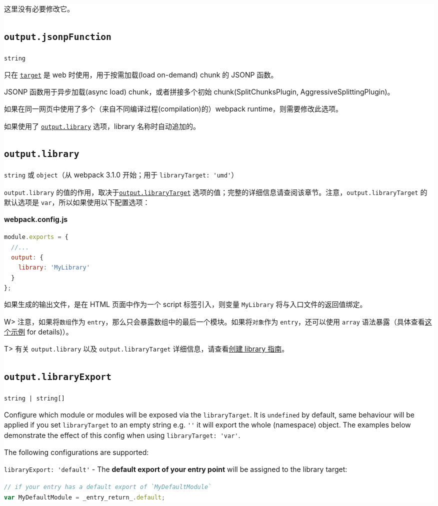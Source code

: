这里没有必要修改它。


## `output.jsonpFunction`

`string`

只在 [`target`](/configuration/target) 是 web 时使用，用于按需加载(load on-demand) chunk 的 JSONP 函数。

JSONP 函数用于异步加载(async load) chunk，或者拼接多个初始 chunk(SplitChunksPlugin, AggressiveSplittingPlugin)。

如果在同一网页中使用了多个（来自不同编译过程(compilation)的）webpack runtime，则需要修改此选项。

如果使用了 [`output.library`](#output-library) 选项，library 名称时自动追加的。


## `output.library`

`string` 或 `object`（从 webpack 3.1.0 开始；用于 `libraryTarget: 'umd'`）

`output.library` 的值的作用，取决于[`output.libraryTarget`](#output-librarytarget) 选项的值；完整的详细信息请查阅该章节。注意，`output.libraryTarget` 的默认选项是 `var`，所以如果使用以下配置选项：

__webpack.config.js__

```javascript
module.exports = {
  //...
  output: {
    library: 'MyLibrary'
  }
};
```

如果生成的输出文件，是在 HTML 页面中作为一个 script 标签引入，则变量 `MyLibrary` 将与入口文件的返回值绑定。

W> 注意，如果将`数组`作为 `entry`，那么只会暴露数组中的最后一个模块。如果将`对象`作为 `entry`，还可以使用 `array` 语法暴露（具体查看[这个示例](https://github.com/webpack/webpack/tree/master/examples/multi-part-library) for details)）。

T> 有关 `output.library` 以及 `output.libraryTarget` 详细信息，请查看[创建 library 指南](/guides/author-libraries)。


## `output.libraryExport`

`string | string[]`

Configure which module or modules will be exposed via the `libraryTarget`. It is `undefined` by default, same behaviour will be applied if you set `libraryTarget` to an empty string e.g. `''` it will export the whole (namespace) object. The examples below demonstrate the effect of this config when using `libraryTarget: 'var'`.

The following configurations are supported:

`libraryExport: 'default'` - The __default export of your entry point__ will be assigned to the library target:

```javascript
// if your entry has a default export of `MyDefaultModule`
var MyDefaultModule = _entry_return_.default;
```
